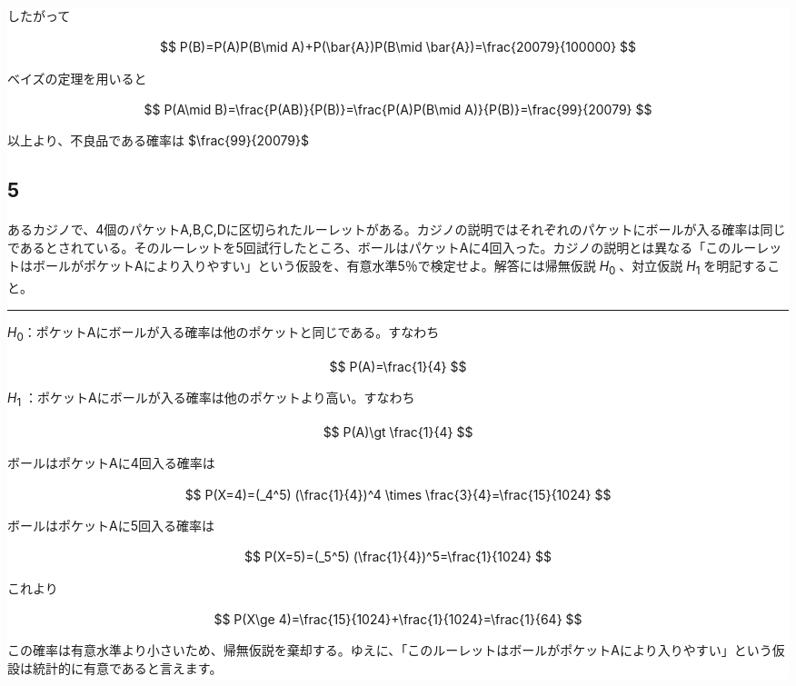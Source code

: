 したがって

$$
P(B)=P(A)P(B\mid A)+P(\bar{A})P(B\mid \bar{A})=\frac{20079}{100000}
$$

ベイズの定理を用いると

$$
P(A\mid B)=\frac{P(AB)}{P(B)}=\frac{P(A)P(B\mid A)}{P(B)}=\frac{99}{20079}
$$

以上より、不良品である確率は $\frac{99}{20079}$

## 5

あるカジノで、4個のパケットA,B,C,Dに区切られたルーレットがある。カジノの説明ではそれぞれのパケットにボールが入る確率は同じであるとされている。そのルーレットを5回試行したところ、ボールはパケットAに4回入った。カジノの説明とは異なる「このルーレットはボールがポケットAにより入りやすい」という仮設を、有意水準5％で検定せよ。解答には帰無仮説 $H_0$ 、対立仮説 $H_1$ を明記すること。

---

$H_0$：ポケットAにボールが入る確率は他のポケットと同じである。すなわち

$$
P(A)=\frac{1}{4}
$$

$H_1$ ：ポケットAにボールが入る確率は他のポケットより高い。すなわち

$$
P(A)\gt \frac{1}{4}
$$

ボールはポケットAに4回入る確率は

$$
P(X=4)=(_4^5) (\frac{1}{4})^4 \times \frac{3}{4}=\frac{15}{1024}
$$

ボールはポケットAに5回入る確率は

$$
P(X=5)=(_5^5) (\frac{1}{4})^5=\frac{1}{1024}
$$

これより

$$
P(X\ge 4)=\frac{15}{1024}+\frac{1}{1024}=\frac{1}{64}
$$

この確率は有意水準より小さいため、帰無仮説を棄却する。ゆえに、「このルーレットはボールがポケットAにより入りやすい」という仮設は統計的に有意であると言えます。
